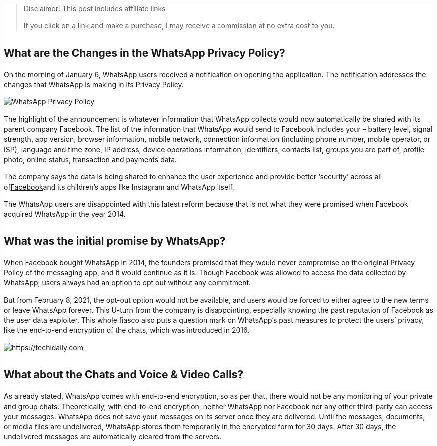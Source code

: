 >  Disclaimer: This post includes affiliate links
>
>  If you click on a link and make a purchase, I may receive a commission at no extra cost to you.
>

## What are the Changes in the WhatsApp Privacy Policy?

On the morning of January 6, WhatsApp users received a notification on opening the application. The notification addresses the changes that WhatsApp is making in its Privacy Policy. 

![WhatsApp Privacy Policy](https://www.malwarefox.com/wp-content/uploads/2021/01/WhatsApp-New-Privacy-Policy.jpg)

The highlight of the announcement is whatever information that WhatsApp collects would now automatically be shared with its parent company Facebook. The list of the information that WhatsApp would send to Facebook includes your – battery level, signal strength, app version, browser information, mobile network, connection information (including phone number, mobile operator, or ISP), language and time zone, IP address, device operations information, identifiers, contacts list, groups you are part of, profile photo, online status, transaction and payments data. 

The company says the data is being shared to enhance the user experience and provide better ‘security’ across all of[Facebook](https://tools.techidaily.com/malwarefox/products/)and its children’s apps like Instagram and WhatsApp itself. 

The WhatsApp users are disappointed with this latest reform because that is not what they were promised when Facebook acquired WhatsApp in the year 2014\. 

## What was the initial promise by WhatsApp?

When Facebook bought WhatsApp in 2014, the founders promised that they would never compromise on the original Privacy Policy of the messaging app, and it would continue as it is. Though Facebook was allowed to access the data collected by WhatsApp, users always had an option to opt out without any commitment. 

But from February 8, 2021, the opt-out option would not be available, and users would be forced to either agree to the new terms or leave WhatsApp forever. This U-turn from the company is disappointing, especially knowing the past reputation of Facebook as the user data exploiter. This whole fiasco also puts a question mark on WhatsApp’s past measures to protect the users’ privacy, like the end-to-end encryption of the chats, which was introduced in 2016.


<a href="https://appsumo.8odi.net/c/5597632/2100533/7443" target="_top" id="2100533">
  <img src="//a.impactradius-go.com/display-ad/7443-2100533" border="0" alt="https://techidaily.com" width="728" height="90"/>
</a>
<img height="0" width="0" src="https://appsumo.8odi.net/i/5597632/2100533/7443" style="position:absolute;visibility:hidden;" border="0" />


## What about the Chats and Voice & Video Calls?

As already stated, WhatsApp comes with end-to-end encryption, so as per that, there would not be any monitoring of your private and group chats. Theoretically, with end-to-end encryption, neither WhatsApp nor Facebook nor any other third-party can access your messages. WhatsApp does not save your messages on its server once they are delivered. Until the messages, documents, or media files are undelivered, WhatsApp stores them temporarily in the encrypted form for 30 days. After 30 days, the undelivered messages are automatically cleared from the servers.
